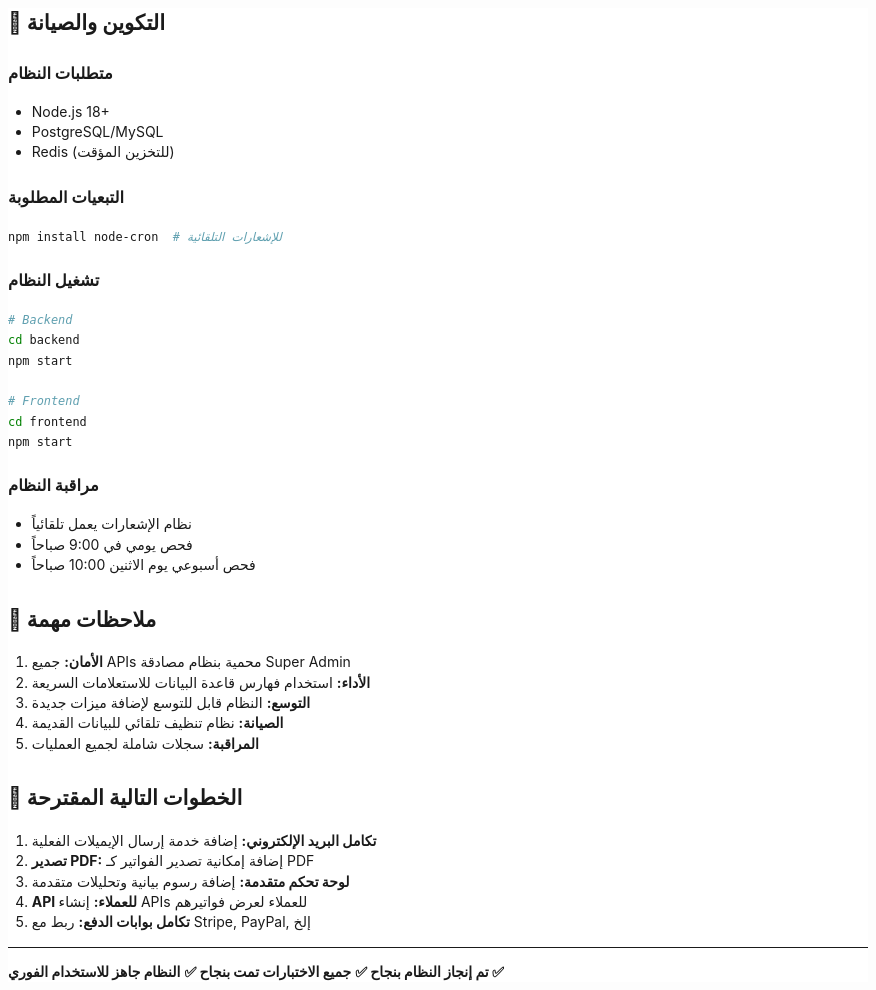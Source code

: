 ## 🔧 التكوين والصيانة

### متطلبات النظام
- Node.js 18+
- PostgreSQL/MySQL
- Redis (للتخزين المؤقت)

### التبعيات المطلوبة
```bash
npm install node-cron  # للإشعارات التلقائية
```

### تشغيل النظام
```bash
# Backend
cd backend
npm start

# Frontend
cd frontend
npm start
```

### مراقبة النظام
- نظام الإشعارات يعمل تلقائياً
- فحص يومي في 9:00 صباحاً
- فحص أسبوعي يوم الاثنين 10:00 صباحاً

## 📝 ملاحظات مهمة

1. **الأمان:** جميع APIs محمية بنظام مصادقة Super Admin
2. **الأداء:** استخدام فهارس قاعدة البيانات للاستعلامات السريعة
3. **التوسع:** النظام قابل للتوسع لإضافة ميزات جديدة
4. **الصيانة:** نظام تنظيف تلقائي للبيانات القديمة
5. **المراقبة:** سجلات شاملة لجميع العمليات

## 🎯 الخطوات التالية المقترحة

1. **تكامل البريد الإلكتروني:** إضافة خدمة إرسال الإيميلات الفعلية
2. **تصدير PDF:** إضافة إمكانية تصدير الفواتير كـ PDF
3. **لوحة تحكم متقدمة:** إضافة رسوم بيانية وتحليلات متقدمة
4. **API للعملاء:** إنشاء APIs للعملاء لعرض فواتيرهم
5. **تكامل بوابات الدفع:** ربط مع Stripe, PayPal, إلخ

---

**تم إنجاز النظام بنجاح ✅**
**جميع الاختبارات تمت بنجاح ✅**
**النظام جاهز للاستخدام الفوري ✅**

